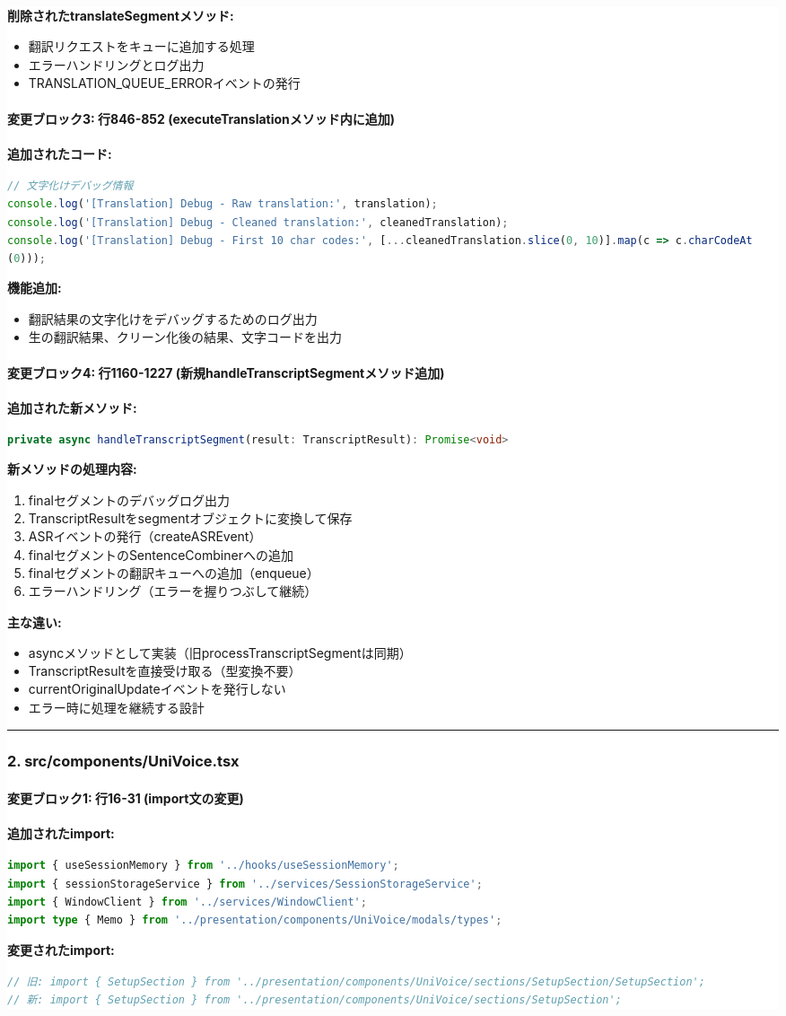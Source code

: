 **削除されたtranslateSegmentメソッド:**
- 翻訳リクエストをキューに追加する処理
- エラーハンドリングとログ出力
- TRANSLATION_QUEUE_ERRORイベントの発行

#### 変更ブロック3: 行846-852 (executeTranslationメソッド内に追加)
**追加されたコード:**
```typescript
// 文字化けデバッグ情報
console.log('[Translation] Debug - Raw translation:', translation);
console.log('[Translation] Debug - Cleaned translation:', cleanedTranslation);
console.log('[Translation] Debug - First 10 char codes:', [...cleanedTranslation.slice(0, 10)].map(c => c.charCodeAt(0)));
```

**機能追加:**
- 翻訳結果の文字化けをデバッグするためのログ出力
- 生の翻訳結果、クリーン化後の結果、文字コードを出力

#### 変更ブロック4: 行1160-1227 (新規handleTranscriptSegmentメソッド追加)
**追加された新メソッド:**
```typescript
private async handleTranscriptSegment(result: TranscriptResult): Promise<void>
```

**新メソッドの処理内容:**
1. finalセグメントのデバッグログ出力
2. TranscriptResultをsegmentオブジェクトに変換して保存
3. ASRイベントの発行（createASREvent）
4. finalセグメントのSentenceCombinerへの追加
5. finalセグメントの翻訳キューへの追加（enqueue）
6. エラーハンドリング（エラーを握りつぶして継続）

**主な違い:**
- asyncメソッドとして実装（旧processTranscriptSegmentは同期）
- TranscriptResultを直接受け取る（型変換不要）
- currentOriginalUpdateイベントを発行しない
- エラー時に処理を継続する設計

---

### 2. src/components/UniVoice.tsx

#### 変更ブロック1: 行16-31 (import文の変更)
**追加されたimport:**
```typescript
import { useSessionMemory } from '../hooks/useSessionMemory';
import { sessionStorageService } from '../services/SessionStorageService';
import { WindowClient } from '../services/WindowClient';
import type { Memo } from '../presentation/components/UniVoice/modals/types';
```

**変更されたimport:**
```typescript
// 旧: import { SetupSection } from '../presentation/components/UniVoice/sections/SetupSection/SetupSection';
// 新: import { SetupSection } from '../presentation/components/UniVoice/sections/SetupSection';
```

